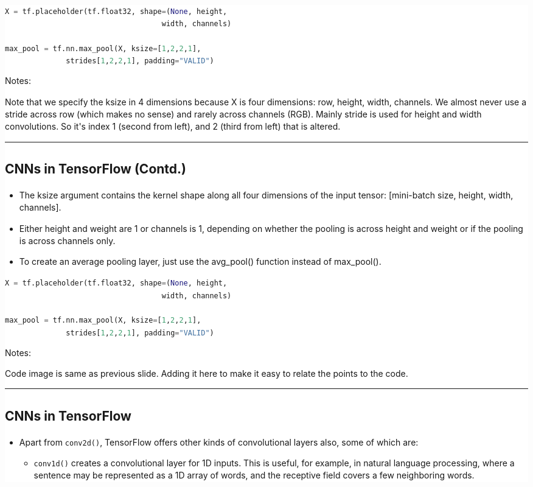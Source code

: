 

```python
X = tf.placeholder(tf.float32, shape=(None, height,
                                    width, channels)

max_pool = tf.nn.max_pool(X, ksize=[1,2,2,1],
              strides[1,2,2,1], padding="VALID")
```




Notes:

Note that we specify the ksize in 4 dimensions because X is four dimensions: row, height, width, channels.  We almost never
use a stride across row (which makes no sense) and rarely across channels (RGB).  Mainly stride is used for height and width
convolutions. So it's index 1 (second from left), and 2 (third from left) that is altered.



---

## CNNs in TensorFlow (Contd.)


  * The ksize argument contains the kernel shape along all four dimensions of the input tensor: [mini-batch size, height, width, channels].

  * Either height and weight are 1 or channels is 1, depending on whether the pooling is across height and weight or if the pooling is across channels only.

  * To create an average pooling layer, just use the avg_pool() function instead of max_pool().

```python
X = tf.placeholder(tf.float32, shape=(None, height,
                                    width, channels)

max_pool = tf.nn.max_pool(X, ksize=[1,2,2,1],
              strides[1,2,2,1], padding="VALID")
```



Notes:

Code image is same as previous slide. Adding it here to make it easy to relate the points to the code.


---

## CNNs in TensorFlow


  * Apart from `conv2d()`, TensorFlow offers other kinds of convolutional layers also, some of which are:

     - `conv1d()` creates a convolutional layer for 1D inputs. This is useful, for example, in natural language processing, where a sentence may be represented as a 1D array of words, and the receptive field covers a few neighboring words.
